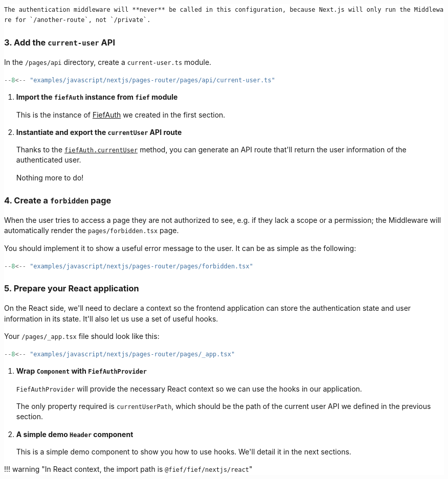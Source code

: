     The authentication middleware will **never** be called in this configuration, because Next.js will only run the Middleware for `/another-route`, not `/private`.

### 3. Add the `current-user` API

In the `/pages/api` directory, create a `current-user.ts` module.

```ts title="/pages/api/current-user.ts"
--8<-- "examples/javascript/nextjs/pages-router/pages/api/current-user.ts"
```

1. **Import the `fiefAuth` instance from `fief` module**

    This is the instance of [FiefAuth](https://fief-dev.github.io/fief-js/classes/nextjs.FiefAuth.html) we created in the first section.

2. **Instantiate and export the `currentUser` API route**

    Thanks to the [`fiefAuth.currentUser`](https://fief-dev.github.io/fief-js/classes/nextjs.FiefAuth.html#currentUser) method, you can generate an API route that'll return the user information of the authenticated user.

    Nothing more to do!

### 4. Create a `forbidden` page

When the user tries to access a page they are not authorized to see, e.g. if they lack a scope or a permission; the Middleware will automatically render the `pages/forbidden.tsx` page.

You should implement it to show a useful error message to the user. It can be as simple as the following:

```ts title="/pages/forbidden.tsx"
--8<-- "examples/javascript/nextjs/pages-router/pages/forbidden.tsx"
```

### 5. Prepare your React application

On the React side, we'll need to declare a context so the frontend application can store the authentication state and user information in its state. It'll also let us use a set of useful hooks.

Your `/pages/_app.tsx` file should look like this:

```ts title="/pages/_app.tsx"
--8<-- "examples/javascript/nextjs/pages-router/pages/_app.tsx"
```

1. **Wrap `Component` with `FiefAuthProvider`**

    `FiefAuthProvider` will provide the necessary React context so we can use the hooks in our application.

    The only property required is `currentUserPath`, which should be the path of the current user API we defined in the previous section.

2. **A simple demo `Header` component**

    This is a simple demo component to show you how to use hooks. We'll detail it in the next sections.

!!! warning "In React context, the import path is `@fief/fief/nextjs/react`"
